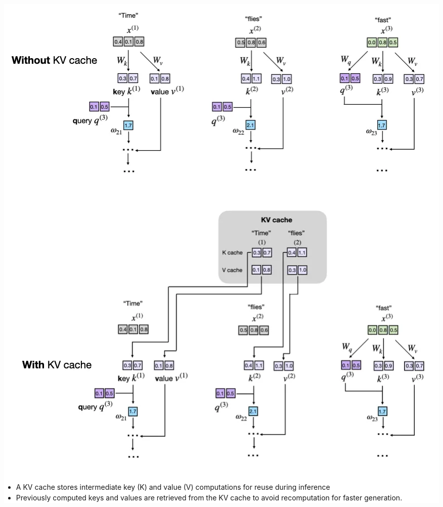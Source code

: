 ![alt text](images/kv-cache.png)
- A KV cache stores intermediate key (K) and value (V) computations for reuse during inference 
- Previously computed keys and values are retrieved from the KV cache to avoid recomputation for faster generation.
